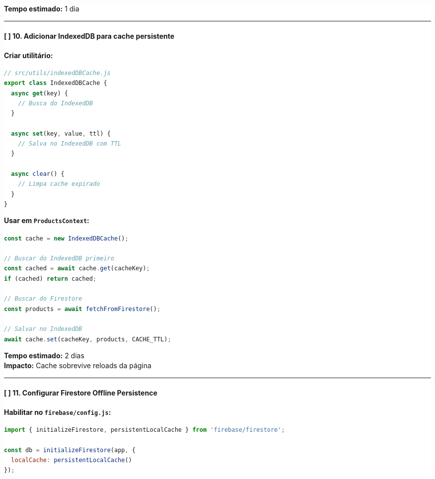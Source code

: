 **Tempo estimado:** 1 dia

---

#### [ ] 10. Adicionar IndexedDB para cache persistente

**Criar utilitário:**
```javascript
// src/utils/indexedDBCache.js
export class IndexedDBCache {
  async get(key) {
    // Busca do IndexedDB
  }

  async set(key, value, ttl) {
    // Salva no IndexedDB com TTL
  }

  async clear() {
    // Limpa cache expirado
  }
}
```

**Usar em `ProductsContext`:**
```javascript
const cache = new IndexedDBCache();

// Buscar do IndexedDB primeiro
const cached = await cache.get(cacheKey);
if (cached) return cached;

// Buscar do Firestore
const products = await fetchFromFirestore();

// Salvar no IndexedDB
await cache.set(cacheKey, products, CACHE_TTL);
```

**Tempo estimado:** 2 dias  
**Impacto:** Cache sobrevive reloads da página

---

#### [ ] 11. Configurar Firestore Offline Persistence

**Habilitar no `firebase/config.js`:**
```javascript
import { initializeFirestore, persistentLocalCache } from 'firebase/firestore';

const db = initializeFirestore(app, {
  localCache: persistentLocalCache()
});
```
